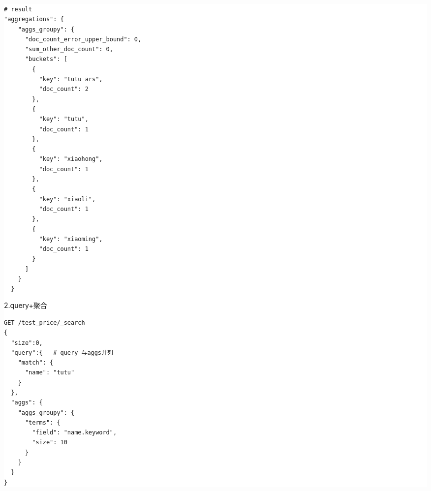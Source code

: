 ```text
# result
"aggregations": {
    "aggs_groupy": {
      "doc_count_error_upper_bound": 0,
      "sum_other_doc_count": 0,
      "buckets": [
        {
          "key": "tutu ars",
          "doc_count": 2
        },
        {
          "key": "tutu",
          "doc_count": 1
        },
        {
          "key": "xiaohong",
          "doc_count": 1
        },
        {
          "key": "xiaoli",
          "doc_count": 1
        },
        {
          "key": "xiaoming",
          "doc_count": 1
        }
      ]
    }
  }
```

2.query+聚合

```text
GET /test_price/_search
{
  "size":0,
  "query":{   # query 与aggs并列
    "match": {
      "name": "tutu"
    }
  },
  "aggs": {
    "aggs_groupy": {
      "terms": {
        "field": "name.keyword",
        "size": 10
      }
    }
  }
}
```
